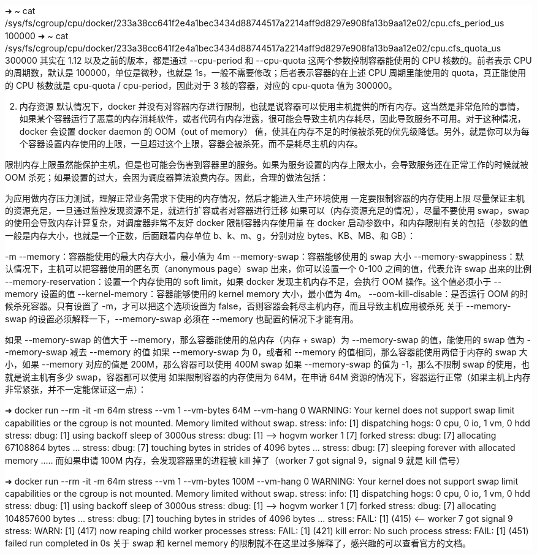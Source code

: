 ➜  ~ cat /sys/fs/cgroup/cpu/docker/233a38cc641f2e4a1bec3434d88744517a2214aff9d8297e908fa13b9aa12e02/cpu.cfs_period_us 
100000
➜  ~ cat /sys/fs/cgroup/cpu/docker/233a38cc641f2e4a1bec3434d88744517a2214aff9d8297e908fa13b9aa12e02/cpu.cfs_quota_us 
300000
其实在 1.12 以及之前的版本，都是通过 --cpu-period 和 --cpu-quota 这两个参数控制容器能使用的 CPU 核数的。前者表示 CPU 的周期数，默认是 100000，单位是微秒，也就是 1s，一般不需要修改；后者表示容器的在上述 CPU 周期里能使用的 quota，真正能使用的 CPU 核数就是 cpu-quota / cpu-period，因此对于 3 核的容器，对应的 cpu-quota 值为 300000。

2. 内存资源
默认情况下，docker 并没有对容器内存进行限制，也就是说容器可以使用主机提供的所有内存。这当然是非常危险的事情，如果某个容器运行了恶意的内存消耗软件，或者代码有内存泄露，很可能会导致主机内存耗尽，因此导致服务不可用。对于这种情况，docker 会设置 docker daemon 的 OOM（out of memory） 值，使其在内存不足的时候被杀死的优先级降低。另外，就是你可以为每个容器设置内存使用的上限，一旦超过这个上限，容器会被杀死，而不是耗尽主机的内存。

限制内存上限虽然能保护主机，但是也可能会伤害到容器里的服务。如果为服务设置的内存上限太小，会导致服务还在正常工作的时候就被 OOM 杀死；如果设置的过大，会因为调度器算法浪费内存。因此，合理的做法包括：

为应用做内存压力测试，理解正常业务需求下使用的内存情况，然后才能进入生产环境使用
一定要限制容器的内存使用上限
尽量保证主机的资源充足，一旦通过监控发现资源不足，就进行扩容或者对容器进行迁移
如果可以（内存资源充足的情况），尽量不要使用 swap，swap 的使用会导致内存计算复杂，对调度器非常不友好
docker 限制容器内存使用量
在 docker 启动参数中，和内存限制有关的包括（参数的值一般是内存大小，也就是一个正数，后面跟着内存单位 b、k、m、g，分别对应 bytes、KB、MB、和 GB）：

-m --memory：容器能使用的最大内存大小，最小值为 4m
--memory-swap：容器能够使用的 swap 大小
--memory-swappiness：默认情况下，主机可以把容器使用的匿名页（anonymous page）swap 出来，你可以设置一个 0-100 之间的值，代表允许 swap 出来的比例
--memory-reservation：设置一个内存使用的 soft limit，如果 docker 发现主机内存不足，会执行 OOM 操作。这个值必须小于 --memory 设置的值
--kernel-memory：容器能够使用的 kernel memory 大小，最小值为 4m。
--oom-kill-disable：是否运行 OOM 的时候杀死容器。只有设置了 -m，才可以把这个选项设置为 false，否则容器会耗尽主机内存，而且导致主机应用被杀死
关于 --memory-swap 的设置必须解释一下，--memory-swap 必须在 --memory 也配置的情况下才能有用。

如果 --memory-swap 的值大于 --memory，那么容器能使用的总内存（内存 + swap）为 --memory-swap 的值，能使用的 swap 值为 --memory-swap 减去 --memory 的值
如果 --memory-swap 为 0，或者和 --memory 的值相同，那么容器能使用两倍于内存的 swap 大小，如果 --memory 对应的值是 200M，那么容器可以使用 400M swap
如果 --memory-swap 的值为 -1，那么不限制 swap 的使用，也就是说主机有多少 swap，容器都可以使用
如果限制容器的内存使用为 64M，在申请 64M 资源的情况下，容器运行正常（如果主机上内存非常紧张，并不一定能保证这一点）：

➜  docker run --rm -it -m 64m stress --vm 1 --vm-bytes 64M --vm-hang 0
WARNING: Your kernel does not support swap limit capabilities or the cgroup is not mounted. Memory limited without swap.
stress: info: [1] dispatching hogs: 0 cpu, 0 io, 1 vm, 0 hdd
stress: dbug: [1] using backoff sleep of 3000us
stress: dbug: [1] --> hogvm worker 1 [7] forked
stress: dbug: [7] allocating 67108864 bytes ...
stress: dbug: [7] touching bytes in strides of 4096 bytes ...
stress: dbug: [7] sleeping forever with allocated memory
.....
而如果申请 100M 内存，会发现容器里的进程被 kill 掉了（worker 7 got signal 9，signal 9 就是 kill 信号）

➜  docker run --rm -it -m 64m stress --vm 1 --vm-bytes 100M --vm-hang 0
WARNING: Your kernel does not support swap limit capabilities or the cgroup is not mounted. Memory limited without swap.
stress: info: [1] dispatching hogs: 0 cpu, 0 io, 1 vm, 0 hdd
stress: dbug: [1] using backoff sleep of 3000us
stress: dbug: [1] --> hogvm worker 1 [7] forked
stress: dbug: [7] allocating 104857600 bytes ...
stress: dbug: [7] touching bytes in strides of 4096 bytes ...
stress: FAIL: [1] (415) <-- worker 7 got signal 9
stress: WARN: [1] (417) now reaping child worker processes
stress: FAIL: [1] (421) kill error: No such process
stress: FAIL: [1] (451) failed run completed in 0s
关于 swap 和 kernel memory 的限制就不在这里过多解释了，感兴趣的可以查看官方的文档。

